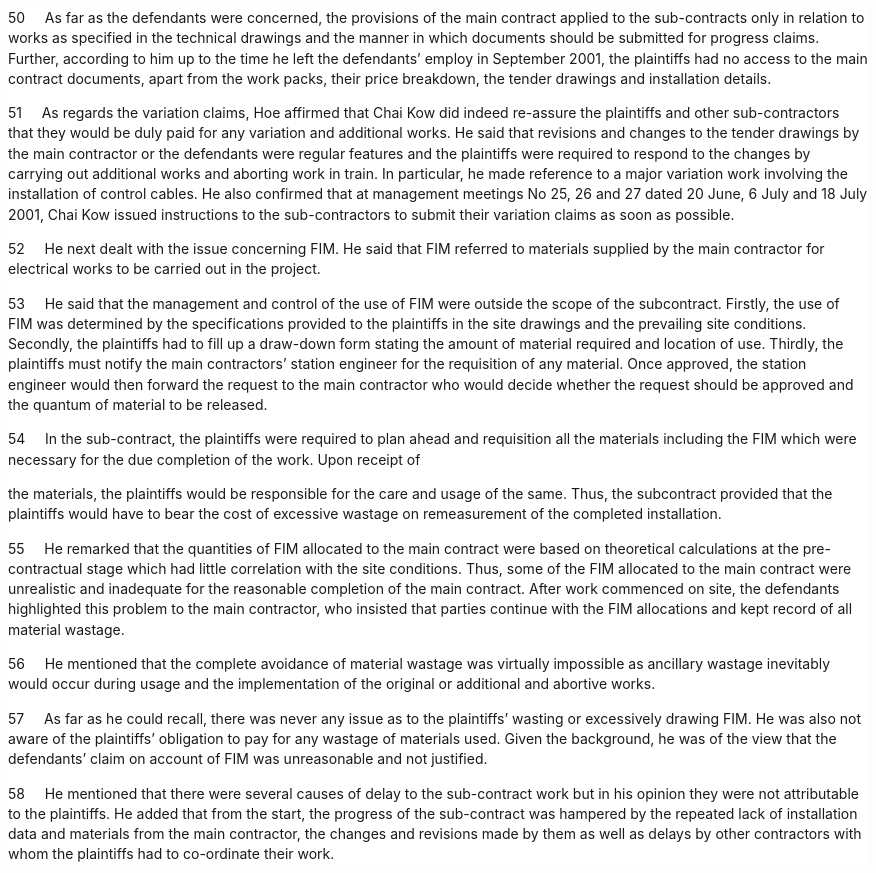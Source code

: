 50     As far as the defendants were concerned, the provisions of the main contract applied to the sub-contracts only in relation to works as specified in the technical drawings and the manner in which documents should be submitted for progress claims. Further, according to him up to the time he left the defendants’ employ in September 2001, the plaintiffs had no access to the main contract documents, apart from the work packs, their price breakdown, the tender drawings and installation details. 

51     As regards the variation claims, Hoe affirmed that Chai Kow did indeed re-assure the plaintiffs and other sub-contractors that they would be duly paid for any variation and additional works. He said that revisions and changes to the tender drawings by the main contractor or the defendants were regular features and the plaintiffs were required to respond to the changes by carrying out additional works and aborting work in train. In particular, he made reference to a major variation work involving the installation of control cables. He also confirmed that at management meetings No 25, 26 and 27 dated 20 June, 6 July and 18 July 2001, Chai Kow issued instructions to the sub-contractors to submit their variation claims as soon as possible. 

52     He next dealt with the issue concerning FIM. He said that FIM referred to materials supplied by the main contractor for electrical works to be carried out in the project. 

53     He said that the management and control of the use of FIM were outside the scope of the subcontract. Firstly, the use of FIM was determined by the specifications provided to the plaintiffs in the site drawings and the prevailing site conditions. Secondly, the plaintiffs had to fill up a draw-down form stating the amount of material required and location of use. Thirdly, the plaintiffs must notify the main contractors’ station engineer for the requisition of any material. Once approved, the station engineer would then forward the request to the main contractor who would decide whether the request should be approved and the quantum of material to be released. 

54     In the sub-contract, the plaintiffs were required to plan ahead and requisition all the materials including the FIM which were necessary for the due completion of the work. Upon receipt of 


the materials, the plaintiffs would be responsible for the care and usage of the same. Thus, the subcontract provided that the plaintiffs would have to bear the cost of excessive wastage on remeasurement of the completed installation. 

55     He remarked that the quantities of FIM allocated to the main contract were based on theoretical calculations at the pre-contractual stage which had little correlation with the site conditions. Thus, some of the FIM allocated to the main contract were unrealistic and inadequate for the reasonable completion of the main contract. After work commenced on site, the defendants highlighted this problem to the main contractor, who insisted that parties continue with the FIM allocations and kept record of all material wastage. 

56     He mentioned that the complete avoidance of material wastage was virtually impossible as ancillary wastage inevitably would occur during usage and the implementation of the original or additional and abortive works. 

57     As far as he could recall, there was never any issue as to the plaintiffs’ wasting or excessively drawing FIM. He was also not aware of the plaintiffs’ obligation to pay for any wastage of materials used. Given the background, he was of the view that the defendants’ claim on account of FIM was unreasonable and not justified. 

58     He mentioned that there were several causes of delay to the sub-contract work but in his opinion they were not attributable to the plaintiffs. He added that from the start, the progress of the sub-contract was hampered by the repeated lack of installation data and materials from the main contractor, the changes and revisions made by them as well as delays by other contractors with whom the plaintiffs had to co-ordinate their work. 
